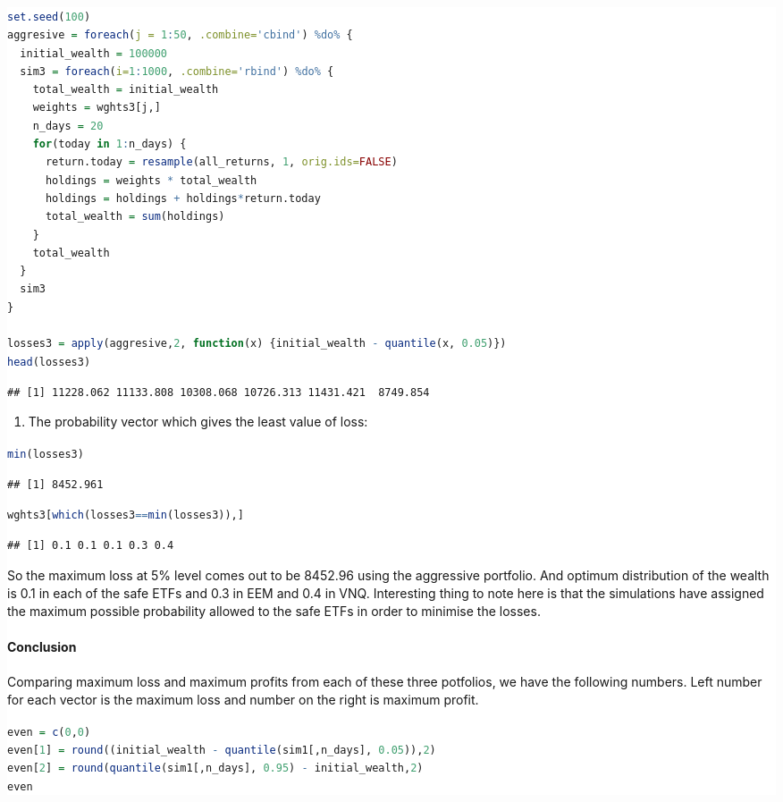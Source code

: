``` r
set.seed(100)
aggresive = foreach(j = 1:50, .combine='cbind') %do% {
  initial_wealth = 100000
  sim3 = foreach(i=1:1000, .combine='rbind') %do% {
    total_wealth = initial_wealth
    weights = wghts3[j,]
    n_days = 20
    for(today in 1:n_days) {
      return.today = resample(all_returns, 1, orig.ids=FALSE)
      holdings = weights * total_wealth
      holdings = holdings + holdings*return.today
      total_wealth = sum(holdings)
    }
    total_wealth 
  }
  sim3
}

losses3 = apply(aggresive,2, function(x) {initial_wealth - quantile(x, 0.05)})
head(losses3)
```

    ## [1] 11228.062 11133.808 10308.068 10726.313 11431.421  8749.854

1.  The probability vector which gives the least value of loss:

``` r
min(losses3)
```

    ## [1] 8452.961

``` r
wghts3[which(losses3==min(losses3)),]
```

    ## [1] 0.1 0.1 0.1 0.3 0.4

So the maximum loss at 5% level comes out to be 8452.96 using the aggressive portfolio. And optimum distribution of the wealth is 0.1 in each of the safe ETFs and 0.3 in EEM and 0.4 in VNQ. Interesting thing to note here is that the simulations have assigned the maximum possible probability allowed to the safe ETFs in order to minimise the losses.

#### Conclusion

Comparing maximum loss and maximum profits from each of these three potfolios, we have the following numbers. Left number for each vector is the maximum loss and number on the right is maximum profit.

``` r
even = c(0,0)
even[1] = round((initial_wealth - quantile(sim1[,n_days], 0.05)),2)
even[2] = round(quantile(sim1[,n_days], 0.95) - initial_wealth,2)
even
```
